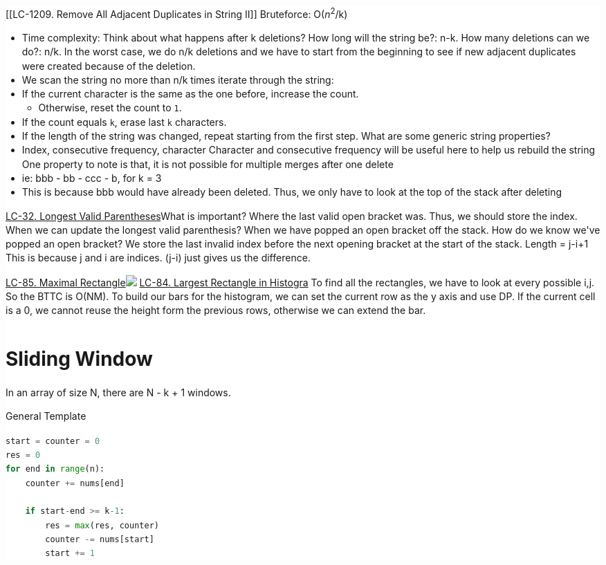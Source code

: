 [[LC-1209. Remove All Adjacent Duplicates in String II]]
Bruteforce: O($n^2$/k)
- Time complexity: Think about what happens after k deletions? How long will the string be?: n-k. How many deletions can we do?: n/k. In the worst case, we do n/k deletions and we have to start from the beginning to see if new adjacent duplicates were created because of the deletion.
- We scan the string no more than n/k times
	iterate through the string:
-   If the current character is the same as the one before, increase the count.
    -   Otherwise, reset the count to `1`.
-   If the count equals `k`, erase last `k` characters.
- If the length of the string was changed, repeat starting from the first step.
What are some generic string properties?
- Index, consecutive frequency, character
Character and consecutive frequency will be useful here to help us rebuild the string
One property to note is that, it is not possible for multiple merges after one delete
- ie: bbb - bb - ccc - b, for k = 3
- This is because bbb would have already been deleted. Thus, we only have to look at the top of the stack after deleting

[LC-32. Longest Valid Parentheses](</docs/Algos Practice/Leetcode Questions/LC-32. Longest Valid Parentheses.md>)What is important? Where the last valid open bracket was.
Thus, we should store the index.
When we can update the longest valid parenthesis?
When we have popped an open bracket off the stack.
How do we know we've popped an open bracket?
We store the last invalid index before the next opening bracket at the start of the stack.
Length = j-i+1
This is because j and i are indices. (j-i) just gives us the difference.

[LC-85. Maximal Rectangle](</docs/Algos Practice/Leetcode Questions/LC-85. Maximal Rectangle.md>)![](https://assets.leetcode.com/uploads/2020/09/14/maximal.jpg)
[LC-84. Largest Rectangle in Histogra](</docs/Algos Practice/Leetcode Questions/LC-84. Largest Rectangle in Histogram.md>)
To find all the rectangles, we have to look at every possible i,j. So the BTTC is O(NM).
To build our bars for the histogram, we can set the current row as the y axis and use DP. If the current cell is a 0, we cannot reuse the height form the previous rows, otherwise we can extend the bar.



# Sliding Window
In an array of size N, there are N - k + 1 windows.

General Template
```python
start = counter = 0
res = 0
for end in range(n):
	counter += nums[end]

	if start-end >= k-1:
		res = max(res, counter)
		counter -= nums[start]
		start += 1
```
